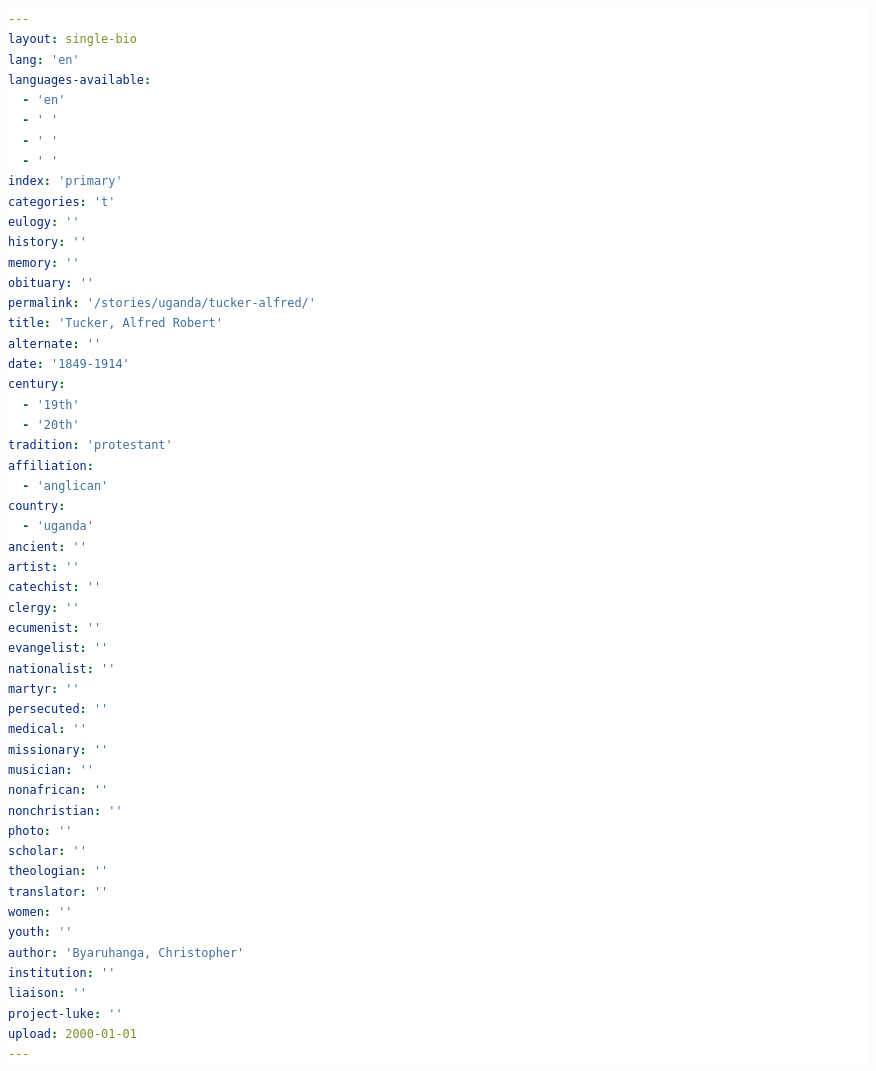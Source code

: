 ```yaml
---
layout: single-bio
lang: 'en'
languages-available:
  - 'en'
  - ' '
  - ' '
  - ' '
index: 'primary'
categories: 't'
eulogy: ''
history: ''
memory: ''
obituary: ''
permalink: '/stories/uganda/tucker-alfred/'
title: 'Tucker, Alfred Robert'
alternate: ''
date: '1849-1914'
century:
  - '19th'
  - '20th'
tradition: 'protestant'
affiliation:
  - 'anglican'
country:
  - 'uganda'
ancient: ''
artist: ''
catechist: ''
clergy: ''
ecumenist: ''
evangelist: ''
nationalist: ''
martyr: ''
persecuted: ''
medical: ''
missionary: ''
musician: ''
nonafrican: ''
nonchristian: ''
photo: ''
scholar: ''
theologian: ''
translator: ''
women: ''
youth: ''
author: 'Byaruhanga, Christopher'
institution: ''
liaison: ''
project-luke: ''
upload: 2000-01-01
---
```
